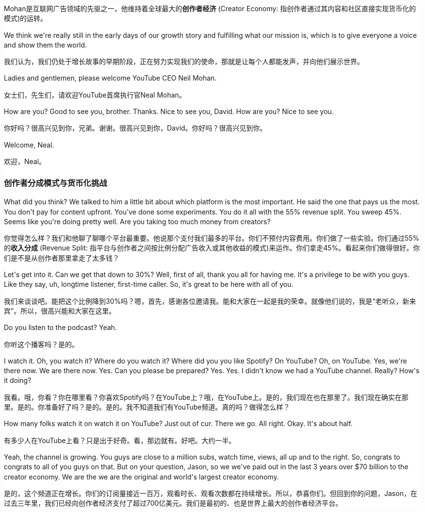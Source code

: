 Mohan是互联网广告领域的先驱之一，他维持着全球最大的**创作者经济** (Creator Economy: 指创作者通过其内容和社区直接实现货币化的模式)的运转。

We think we're really still in the early days of our growth story and fulfilling what our mission is, which is to give everyone a voice and show them the world.

我们认为，我们仍处于增长故事的早期阶段，正在努力实现我们的使命，那就是让每个人都能发声，并向他们展示世界。

Ladies and gentlemen, please welcome YouTube CEO Neil Mohan.

女士们，先生们，请欢迎YouTube首席执行官Neal Mohan。

How are you? Good to see you, brother. Thanks. Nice to see you, David. How are you? Nice to see you.

你好吗？很高兴见到你，兄弟。谢谢。很高兴见到你，David。你好吗？很高兴见到你。

Welcome, Neal.

欢迎，Neal。

### 创作者分成模式与货币化挑战

What did you think? We talked to him a little bit about which platform is the most important. He said the one that pays us the most. You don't pay for content upfront. You've done some experiments. You do it all with the 55% revenue split. You sweep 45%. Seems like you're doing pretty well. Are you taking too much money from creators?

你觉得怎么样？我们和他聊了聊哪个平台最重要。他说那个支付我们最多的平台。你们不预付内容费用。你们做了一些实验。你们通过55%的**收入分成** (Revenue Split: 指平台与创作者之间按比例分配广告收入或其他收益的模式)来运作。你们拿走45%。看起来你们做得很好。你们是不是从创作者那里拿走了太多钱？

Let's get into it. Can we get that down to 30%? Well, first of all, thank you all for having me. It's a privilege to be with you guys. Like they say, uh, longtime listener, first-time caller. So, it's great to be here with all of you.

我们来谈谈吧。能把这个比例降到30%吗？嗯，首先，感谢各位邀请我。能和大家在一起是我的荣幸。就像他们说的，我是“老听众，新来宾”。所以，很高兴能和大家在这里。

Do you listen to the podcast? Yeah.

你听这个播客吗？是的。

I watch it. Oh, you watch it? Where do you watch it? Where did you you like Spotify? On YouTube? Oh, on YouTube. Yes, we're there now. We are there now. Yes. Can you please be prepared? Yes. Yes. I didn't know we had a YouTube channel. Really? How's it doing?

我看。哦，你看？你在哪里看？你喜欢Spotify吗？在YouTube上？哦，在YouTube上。是的，我们现在也在那里了。我们现在确实在那里。是的。你准备好了吗？是的。是的。我不知道我们有YouTube频道。真的吗？做得怎么样？

How many folks watch it on watch it on YouTube? Just out of cur. There we go. All right. Okay. It's about half.

有多少人在YouTube上看？只是出于好奇。看，那边就有。好吧。大约一半。

Yeah, the channel is growing. You guys are close to a million subs, watch time, views, all up and to the right. So, congrats to congrats to all of you guys on that. But on your question, Jason, so we we've paid out in the last 3 years over $70 billion to the creator economy. We are the we are the original and world's largest creator economy.

是的，这个频道正在增长。你们的订阅量接近一百万，观看时长、观看次数都在持续增长。所以，恭喜你们。但回到你的问题，Jason，在过去三年里，我们已经向创作者经济支付了超过700亿美元。我们是最初的、也是世界上最大的创作者经济平台。
